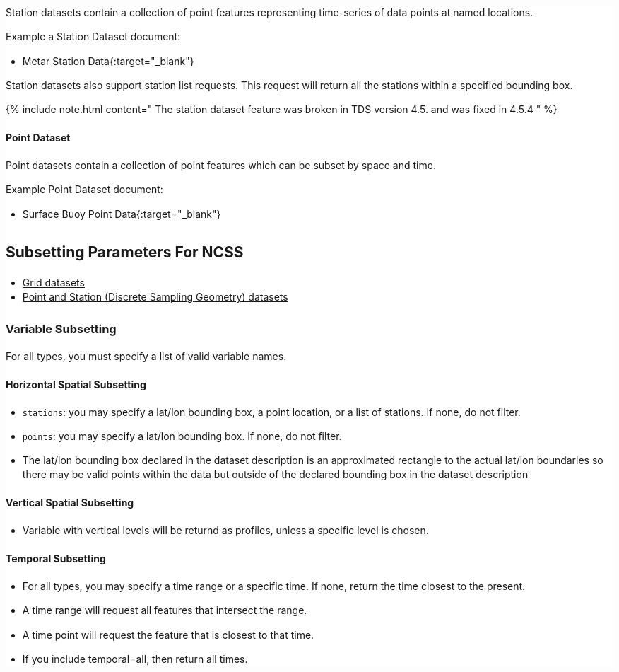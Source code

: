 Station datasets contain a collection of point features representing time-series of data points at named locations.

Example a Station Dataset document:
* [Metar Station Data](https://www.unidata.ucar.edu/software/tds/current/reference/files/stationsDataset.xml){:target="_blank"}

Station datasets also support station list requests. 
This request will return all the stations within a specified bounding box. 

{% include note.html content="
The station dataset feature was broken in TDS version 4.5. and was fixed in 4.5.4
" %}

#### Point Dataset

Point datasets contain a collection of point features which can be subset by space and time.

Example Point Dataset document:
* [Surface Buoy Point Data](https://www.unidata.ucar.edu/software/tds/current/reference/files/pointDataset.xml){:target="_blank"}
   
## Subsetting Parameters For NCSS

* [Grid datasets](ncss_grid.html)
* [Point and Station (Discrete Sampling Geometry) datasets](ncss_point.html)

### Variable Subsetting

For all types, you must specify a list of valid variable names.

#### Horizontal Spatial Subsetting

* `stations`: you may specify a lat/lon bounding box, a point location, or a list of stations. 
If none, do not filter.

* `points`: you may specify a lat/lon bounding box. 
If none, do not filter.

* The lat/lon bounding box declared in the dataset description is an approximated rectangle to the actual lat/lon boundaries so there may be valid points within the data but outside of the declared bounding box in the dataset description

#### Vertical Spatial Subsetting

* Variable with vertical levels will be returnd as profiles, unless a specific level is chosen.

#### Temporal Subsetting

* For all types, you may specify a time range or a specific time. 
If none, return the time closest to the present.

* A time range will request all features that intersect the range.

* A time point will request the feature that is closest to that time.

* If you include temporal=all, then return all times.
